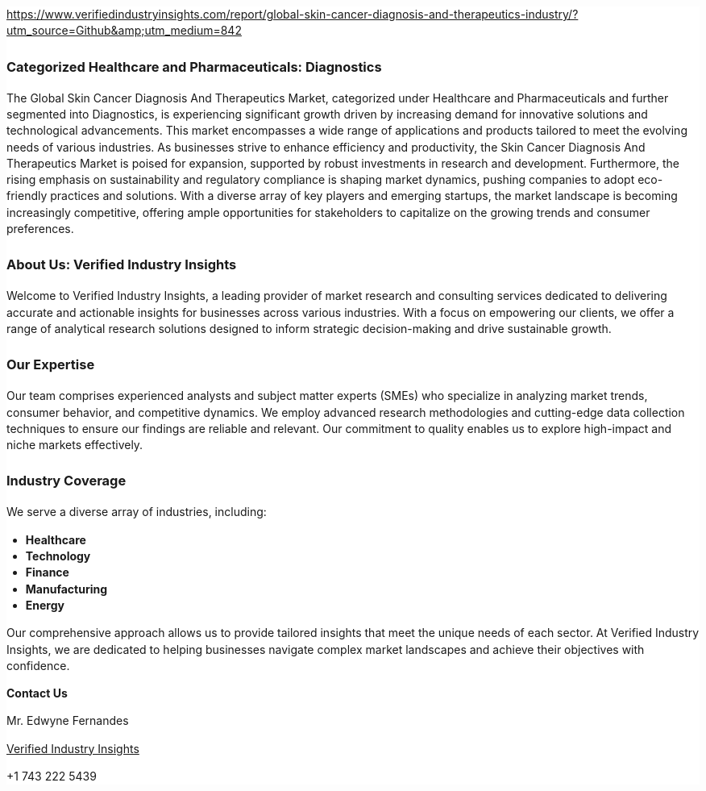 </strong><a href="https://www.verifiedindustryinsights.com/report/global-skin-cancer-diagnosis-and-therapeutics-industry/?utm_source=Github&amp;utm_medium=842">https://www.verifiedindustryinsights.com/report/global-skin-cancer-diagnosis-and-therapeutics-industry/?utm_source=Github&amp;utm_medium=842</a>&nbsp;</p><h3>Categorized Healthcare and Pharmaceuticals: Diagnostics </h3><p>The Global Skin Cancer Diagnosis And Therapeutics Market, categorized under Healthcare and Pharmaceuticals and further segmented into Diagnostics, is experiencing significant growth driven by increasing demand for innovative solutions and technological advancements. This market encompasses a wide range of applications and products tailored to meet the evolving needs of various industries. As businesses strive to enhance efficiency and productivity, the Skin Cancer Diagnosis And Therapeutics Market is poised for expansion, supported by robust investments in research and development. Furthermore, the rising emphasis on sustainability and regulatory compliance is shaping market dynamics, pushing companies to adopt eco-friendly practices and solutions. With a diverse array of key players and emerging startups, the market landscape is becoming increasingly competitive, offering ample opportunities for stakeholders to capitalize on the growing trends and consumer preferences.</p><h3>About Us: Verified Industry Insights</h3><p>Welcome to Verified Industry Insights, a leading provider of market research and consulting services dedicated to delivering accurate and actionable insights for businesses across various industries. With a focus on empowering our clients, we offer a range of analytical research solutions designed to inform strategic decision-making and drive sustainable growth.</p><h3>Our Expertise</h3><p>Our team comprises experienced analysts and subject matter experts (SMEs) who specialize in analyzing market trends, consumer behavior, and competitive dynamics. We employ advanced research methodologies and cutting-edge data collection techniques to ensure our findings are reliable and relevant. Our commitment to quality enables us to explore high-impact and niche markets effectively.</p><h3>Industry Coverage</h3><p>We serve a diverse array of industries, including:</p><ul><li><strong>Healthcare</strong></li><li><strong>Technology</strong></li><li><strong>Finance</strong></li><li><strong>Manufacturing</strong></li><li><strong>Energy</strong></li></ul><p>Our comprehensive approach allows us to provide tailored insights that meet the unique needs of each sector. At Verified Industry Insights, we are dedicated to helping businesses navigate complex market landscapes and achieve their objectives with confidence.</p><p><strong>Contact Us</strong></p><p>Mr. Edwyne Fernandes</p><p><a href="https://www.verifiedindustryinsights.com/">Verified Industry Insights</a></p><p>+1 743 222 5439</p>
